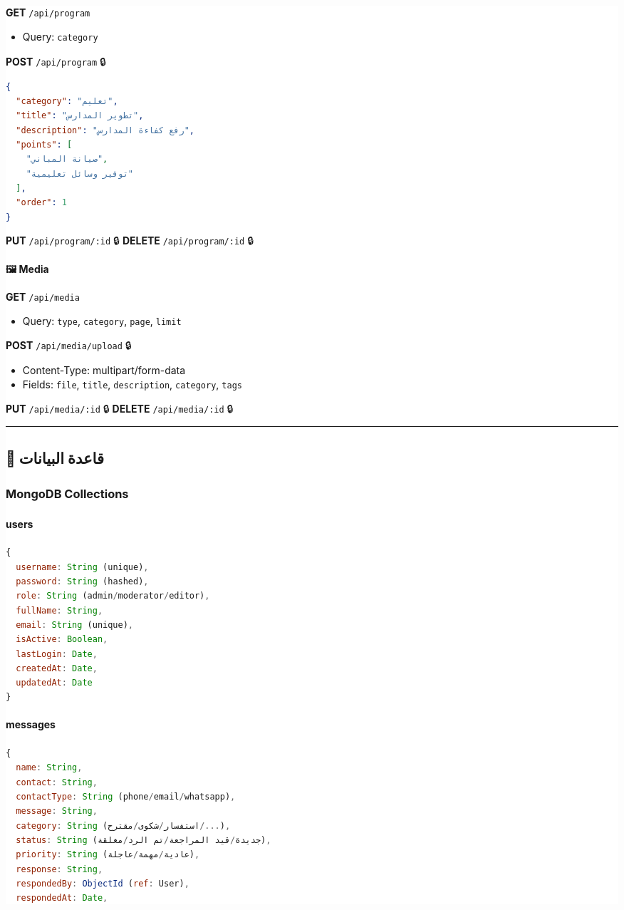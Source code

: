 **GET** `/api/program`
- Query: `category`

**POST** `/api/program` 🔒
```json
{
  "category": "تعليم",
  "title": "تطوير المدارس",
  "description": "رفع كفاءة المدارس",
  "points": [
    "صيانة المباني",
    "توفير وسائل تعليمية"
  ],
  "order": 1
}
```

**PUT** `/api/program/:id` 🔒
**DELETE** `/api/program/:id` 🔒

#### 🖼 Media

**GET** `/api/media`
- Query: `type`, `category`, `page`, `limit`

**POST** `/api/media/upload` 🔒
- Content-Type: multipart/form-data
- Fields: `file`, `title`, `description`, `category`, `tags`

**PUT** `/api/media/:id` 🔒
**DELETE** `/api/media/:id` 🔒

---

## 💾 قاعدة البيانات

### MongoDB Collections

#### users
```javascript
{
  username: String (unique),
  password: String (hashed),
  role: String (admin/moderator/editor),
  fullName: String,
  email: String (unique),
  isActive: Boolean,
  lastLogin: Date,
  createdAt: Date,
  updatedAt: Date
}
```

#### messages
```javascript
{
  name: String,
  contact: String,
  contactType: String (phone/email/whatsapp),
  message: String,
  category: String (استفسار/شكوى/مقترح/...),
  status: String (جديدة/قيد المراجعة/تم الرد/مغلقة),
  priority: String (عادية/مهمة/عاجلة),
  response: String,
  respondedBy: ObjectId (ref: User),
  respondedAt: Date,
```